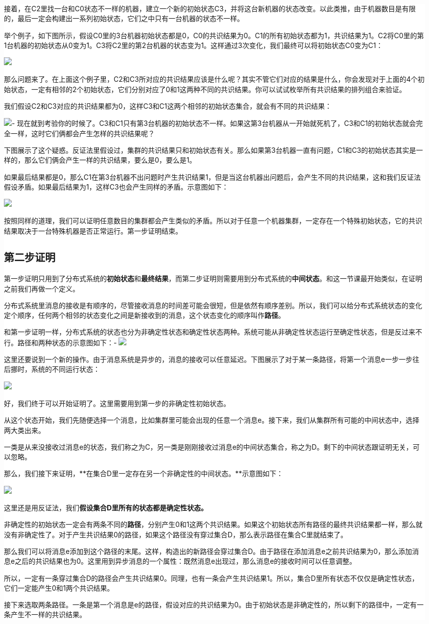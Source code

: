 接着，在C2里找一台和C0状态不一样的机器，建立一个新的初始状态C3，并将这台新机器的状态改变。以此类推，由于机器数目是有限的，最后一定会构建出一系列初始状态，它们之中只有一台机器的状态不一样。

举个例子，如下图所示，假设C0里的3台机器初始状态都是0，C0的共识结果为0。C1的所有初始状态都为1，共识结果为1。C2将C0里的第1台机器的初始状态从0变为1。C3将C2里的第2台机器的状态变为1。这样通过3次变化，我们最终可以将初始状态C0变为C1：

![](https://learn.lianglianglee.com/%e4%b8%93%e6%a0%8f/%e5%88%86%e5%b8%83%e5%bc%8f%e9%87%91%e8%9e%8d%e6%9e%b6%e6%9e%84%e8%af%be/assets/6e16001a9dde44cd9a27157f114da15c.jpg)

那么问题来了。在上面这个例子里，C2和C3所对应的共识结果应该是什么呢？其实不管它们对应的结果是什么，你会发现对于上面的4个初始状态，一定有相邻的2个初始状态，它们分别对应了0和1这两种不同的共识结果。你可以试试枚举所有共识结果的排列组合来验证。

我们假设C2和C3对应的共识结果都为0，这样C3和C1这两个相邻的初始状态集合，就会有不同的共识结果：

![](https://learn.lianglianglee.com/%e4%b8%93%e6%a0%8f/%e5%88%86%e5%b8%83%e5%bc%8f%e9%87%91%e8%9e%8d%e6%9e%b6%e6%9e%84%e8%af%be/assets/d8770e8671454d869689bddd5b91f880.jpg)- 现在就到考验你的时候了。C3和C1只有第3台机器的初始状态不一样。如果这第3台机器从一开始就死机了，C3和C1的初始状态就会完全一样，这时它们俩都会产生怎样的共识结果呢？

下图展示了这个疑惑。反证法里假设过，集群的共识结果只和初始状态有关。那么如果第3台机器一直有问题，C1和C3的初始状态其实是一样的，那么它们俩会产生一样的共识结果，要么是0，要么是1。

如果最后结果都是0，那么C1在第3台机器不出问题时产生共识结果1，但是当这台机器出问题后，会产生不同的共识结果，这和我们反证法假设矛盾。如果最后结果为1，这样C3也会产生同样的矛盾。示意图如下：

![](https://learn.lianglianglee.com/%e4%b8%93%e6%a0%8f/%e5%88%86%e5%b8%83%e5%bc%8f%e9%87%91%e8%9e%8d%e6%9e%b6%e6%9e%84%e8%af%be/assets/400690cf6b1c4200b54995d41b683b5e.jpg)

按照同样的道理，我们可以证明任意数目的集群都会产生类似的矛盾。所以对于任意一个机器集群，一定存在一个特殊初始状态，它的共识结果取决于一台特殊机器是否正常运行。第一步证明结束。

## 第二步证明

第一步证明只用到了分布式系统的**初始状态**和**最终结果**，而第二步证明则需要用到分布式系统的**中间状态**。和这一节课最开始类似，在证明之前我们再做一个定义。

分布式系统里消息的接收是有顺序的，尽管接收消息的时间差可能会很短，但是依然有顺序差别。所以，我们可以给分布式系统状态的变化定个顺序，任何两个相邻的状态变化之间是新接收到的消息，这个状态变化的顺序叫作**路径**。

和第一步证明一样，分布式系统的状态也分为非确定性状态和确定性状态两种。系统可能从非确定性状态运行至确定性状态，但是反过来不行。路径和两种状态的示意图如下：- ![](https://learn.lianglianglee.com/%e4%b8%93%e6%a0%8f/%e5%88%86%e5%b8%83%e5%bc%8f%e9%87%91%e8%9e%8d%e6%9e%b6%e6%9e%84%e8%af%be/assets/07dcad3b71c54205a0a32eb1c2abdf0a.jpg)

这里还要说到一个新的操作。由于消息系统是异步的，消息的接收可以任意延迟。下图展示了对于某一条路径，将第一个消息e一步一步往后挪时，系统的不同运行状态：

![](https://learn.lianglianglee.com/%e4%b8%93%e6%a0%8f/%e5%88%86%e5%b8%83%e5%bc%8f%e9%87%91%e8%9e%8d%e6%9e%b6%e6%9e%84%e8%af%be/assets/ab36143edec44464bf9344691bcfe271.jpg)

好，我们终于可以开始证明了。这里需要用到第一步的非确定性初始状态。

从这个状态开始，我们先随便选择一个消息，比如集群里可能会出现的任意一个消息e。接下来，我们从集群所有可能的中间状态中，选择两大类出来。

一类是从来没接收过消息e的状态，我们称之为C，另一类是刚刚接收过消息e的中间状态集合，称之为D。剩下的中间状态跟证明无关，可以忽略。

那么，我们接下来证明，**在集合D里一定存在另一个非确定性的中间状态。**示意图如下：

![](https://learn.lianglianglee.com/%e4%b8%93%e6%a0%8f/%e5%88%86%e5%b8%83%e5%bc%8f%e9%87%91%e8%9e%8d%e6%9e%b6%e6%9e%84%e8%af%be/assets/55da191d1ee947358d93b71d0cb3555b.jpg)

这里还是用反证法，我们**假设集合D里所有的状态都是确定性状态。**

非确定性的初始状态一定会有两条不同的**路径**，分别产生0和1这两个共识结果。如果这个初始状态所有路径的最终共识结果都一样，那么就没有非确定性了。对于产生共识结果0的路径，如果这个路径没有穿过集合D，那么表示路径在集合C里就结束了。

那么我们可以将消息e添加到这个路径的末尾。这样，构造出的新路径会穿过集合D。由于路径在添加消息e之前共识结果为0，那么添加消息e之后的共识结果也为0。这里用到异步消息的一个属性：既然消息e出现过，那么消息e的接收时间可以任意调整。

所以，一定有一条穿过集合D的路径会产生共识结果0。同理，也有一条会产生共识结果1。所以，集合D里所有状态不仅仅是确定性状态，它们一定能产生0和1两个共识结果。

接下来选取两条路径。一条是第一个消息是e的路径，假设对应的共识结果为0。由于初始状态是非确定性的，所以剩下的路径中，一定有一条产生不一样的共识结果。
